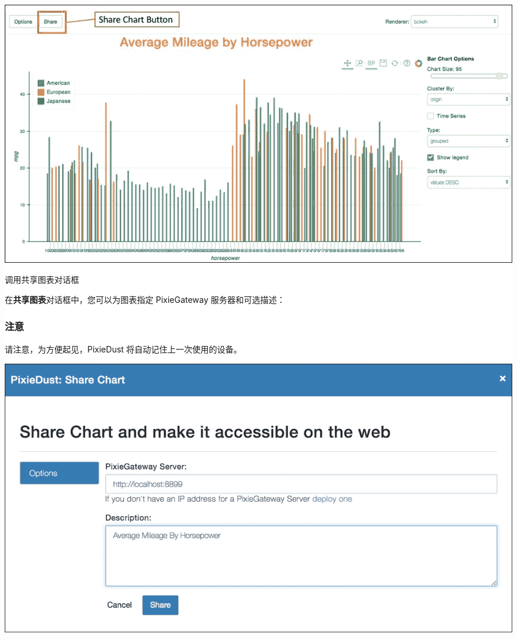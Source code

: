 ![Sharing charts by publishing them as web pages](img/00073.jpeg)

调用共享图表对话框

在**共享图表**对话框中，您可以为图表指定 PixieGateway 服务器和可选描述：

### 注意

请注意，为方便起见，PixieDust 将自动记住上一次使用的设备。

![Sharing charts by publishing them as web pages](img/00074.jpeg)
